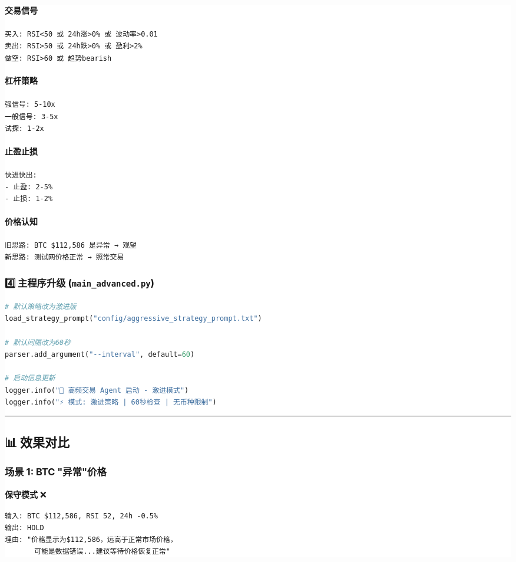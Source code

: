 #### **交易信号**
```
买入: RSI<50 或 24h涨>0% 或 波动率>0.01
卖出: RSI>50 或 24h跌>0% 或 盈利>2%
做空: RSI>60 或 趋势bearish
```

#### **杠杆策略**
```
强信号: 5-10x
一般信号: 3-5x
试探: 1-2x
```

#### **止盈止损**
```
快进快出:
- 止盈: 2-5%
- 止损: 1-2%
```

#### **价格认知**
```
旧思路: BTC $112,586 是异常 → 观望
新思路: 测试网价格正常 → 照常交易
```

### 4️⃣ **主程序升级** (`main_advanced.py`)

```python
# 默认策略改为激进版
load_strategy_prompt("config/aggressive_strategy_prompt.txt")

# 默认间隔改为60秒
parser.add_argument("--interval", default=60)

# 启动信息更新
logger.info("🚀 高频交易 Agent 启动 - 激进模式")
logger.info("⚡ 模式: 激进策略 | 60秒检查 | 无币种限制")
```

---

## 📊 效果对比

### **场景 1: BTC "异常"价格**

**保守模式** ❌
```
输入: BTC $112,586, RSI 52, 24h -0.5%
输出: HOLD
理由: "价格显示为$112,586，远高于正常市场价格，
       可能是数据错误...建议等待价格恢复正常"
```
